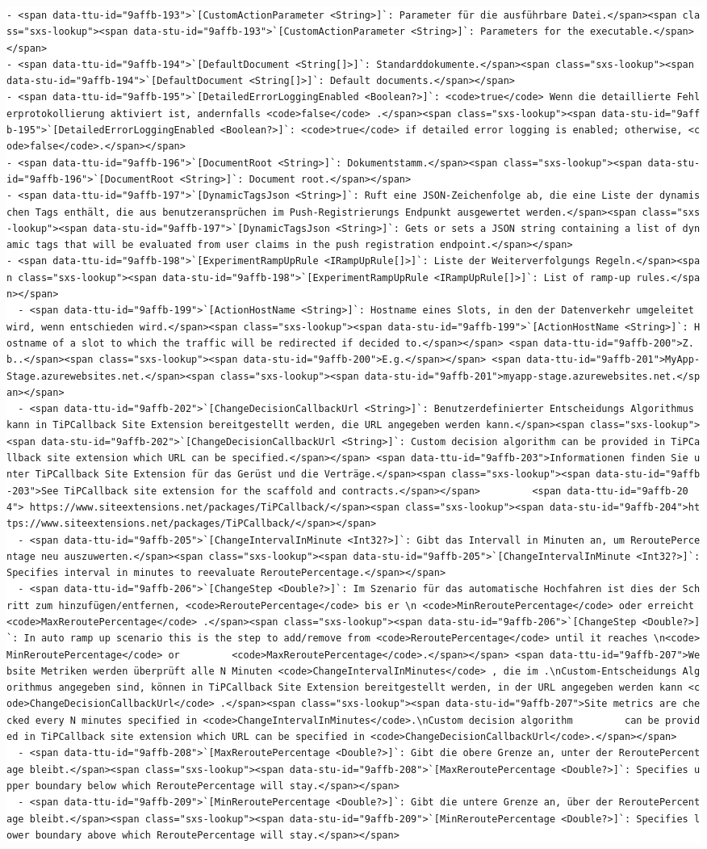     - <span data-ttu-id="9affb-193">`[CustomActionParameter <String>]`: Parameter für die ausführbare Datei.</span><span class="sxs-lookup"><span data-stu-id="9affb-193">`[CustomActionParameter <String>]`: Parameters for the executable.</span></span>
    - <span data-ttu-id="9affb-194">`[DefaultDocument <String[]>]`: Standarddokumente.</span><span class="sxs-lookup"><span data-stu-id="9affb-194">`[DefaultDocument <String[]>]`: Default documents.</span></span>
    - <span data-ttu-id="9affb-195">`[DetailedErrorLoggingEnabled <Boolean?>]`: <code>true</code> Wenn die detaillierte Fehlerprotokollierung aktiviert ist, andernfalls <code>false</code> .</span><span class="sxs-lookup"><span data-stu-id="9affb-195">`[DetailedErrorLoggingEnabled <Boolean?>]`: <code>true</code> if detailed error logging is enabled; otherwise, <code>false</code>.</span></span>
    - <span data-ttu-id="9affb-196">`[DocumentRoot <String>]`: Dokumentstamm.</span><span class="sxs-lookup"><span data-stu-id="9affb-196">`[DocumentRoot <String>]`: Document root.</span></span>
    - <span data-ttu-id="9affb-197">`[DynamicTagsJson <String>]`: Ruft eine JSON-Zeichenfolge ab, die eine Liste der dynamischen Tags enthält, die aus benutzeransprüchen im Push-Registrierungs Endpunkt ausgewertet werden.</span><span class="sxs-lookup"><span data-stu-id="9affb-197">`[DynamicTagsJson <String>]`: Gets or sets a JSON string containing a list of dynamic tags that will be evaluated from user claims in the push registration endpoint.</span></span>
    - <span data-ttu-id="9affb-198">`[ExperimentRampUpRule <IRampUpRule[]>]`: Liste der Weiterverfolgungs Regeln.</span><span class="sxs-lookup"><span data-stu-id="9affb-198">`[ExperimentRampUpRule <IRampUpRule[]>]`: List of ramp-up rules.</span></span>
      - <span data-ttu-id="9affb-199">`[ActionHostName <String>]`: Hostname eines Slots, in den der Datenverkehr umgeleitet wird, wenn entschieden wird.</span><span class="sxs-lookup"><span data-stu-id="9affb-199">`[ActionHostName <String>]`: Hostname of a slot to which the traffic will be redirected if decided to.</span></span> <span data-ttu-id="9affb-200">Z.b..</span><span class="sxs-lookup"><span data-stu-id="9affb-200">E.g.</span></span> <span data-ttu-id="9affb-201">MyApp-Stage.azurewebsites.net.</span><span class="sxs-lookup"><span data-stu-id="9affb-201">myapp-stage.azurewebsites.net.</span></span>
      - <span data-ttu-id="9affb-202">`[ChangeDecisionCallbackUrl <String>]`: Benutzerdefinierter Entscheidungs Algorithmus kann in TiPCallback Site Extension bereitgestellt werden, die URL angegeben werden kann.</span><span class="sxs-lookup"><span data-stu-id="9affb-202">`[ChangeDecisionCallbackUrl <String>]`: Custom decision algorithm can be provided in TiPCallback site extension which URL can be specified.</span></span> <span data-ttu-id="9affb-203">Informationen finden Sie unter TiPCallback Site Extension für das Gerüst und die Verträge.</span><span class="sxs-lookup"><span data-stu-id="9affb-203">See TiPCallback site extension for the scaffold and contracts.</span></span>         <span data-ttu-id="9affb-204"> https://www.siteextensions.net/packages/TiPCallback/</span><span class="sxs-lookup"><span data-stu-id="9affb-204">https://www.siteextensions.net/packages/TiPCallback/</span></span>
      - <span data-ttu-id="9affb-205">`[ChangeIntervalInMinute <Int32?>]`: Gibt das Intervall in Minuten an, um ReroutePercentage neu auszuwerten.</span><span class="sxs-lookup"><span data-stu-id="9affb-205">`[ChangeIntervalInMinute <Int32?>]`: Specifies interval in minutes to reevaluate ReroutePercentage.</span></span>
      - <span data-ttu-id="9affb-206">`[ChangeStep <Double?>]`: Im Szenario für das automatische Hochfahren ist dies der Schritt zum hinzufügen/entfernen, <code>ReroutePercentage</code> bis er \n <code>MinReroutePercentage</code> oder erreicht         <code>MaxReroutePercentage</code> .</span><span class="sxs-lookup"><span data-stu-id="9affb-206">`[ChangeStep <Double?>]`: In auto ramp up scenario this is the step to add/remove from <code>ReroutePercentage</code> until it reaches \n<code>MinReroutePercentage</code> or         <code>MaxReroutePercentage</code>.</span></span> <span data-ttu-id="9affb-207">Website Metriken werden überprüft alle N Minuten <code>ChangeIntervalInMinutes</code> , die im .\nCustom-Entscheidungs Algorithmus angegeben sind, können in TiPCallback Site Extension bereitgestellt werden, in der URL angegeben werden kann <code>ChangeDecisionCallbackUrl</code> .</span><span class="sxs-lookup"><span data-stu-id="9affb-207">Site metrics are checked every N minutes specified in <code>ChangeIntervalInMinutes</code>.\nCustom decision algorithm         can be provided in TiPCallback site extension which URL can be specified in <code>ChangeDecisionCallbackUrl</code>.</span></span>
      - <span data-ttu-id="9affb-208">`[MaxReroutePercentage <Double?>]`: Gibt die obere Grenze an, unter der ReroutePercentage bleibt.</span><span class="sxs-lookup"><span data-stu-id="9affb-208">`[MaxReroutePercentage <Double?>]`: Specifies upper boundary below which ReroutePercentage will stay.</span></span>
      - <span data-ttu-id="9affb-209">`[MinReroutePercentage <Double?>]`: Gibt die untere Grenze an, über der ReroutePercentage bleibt.</span><span class="sxs-lookup"><span data-stu-id="9affb-209">`[MinReroutePercentage <Double?>]`: Specifies lower boundary above which ReroutePercentage will stay.</span></span>